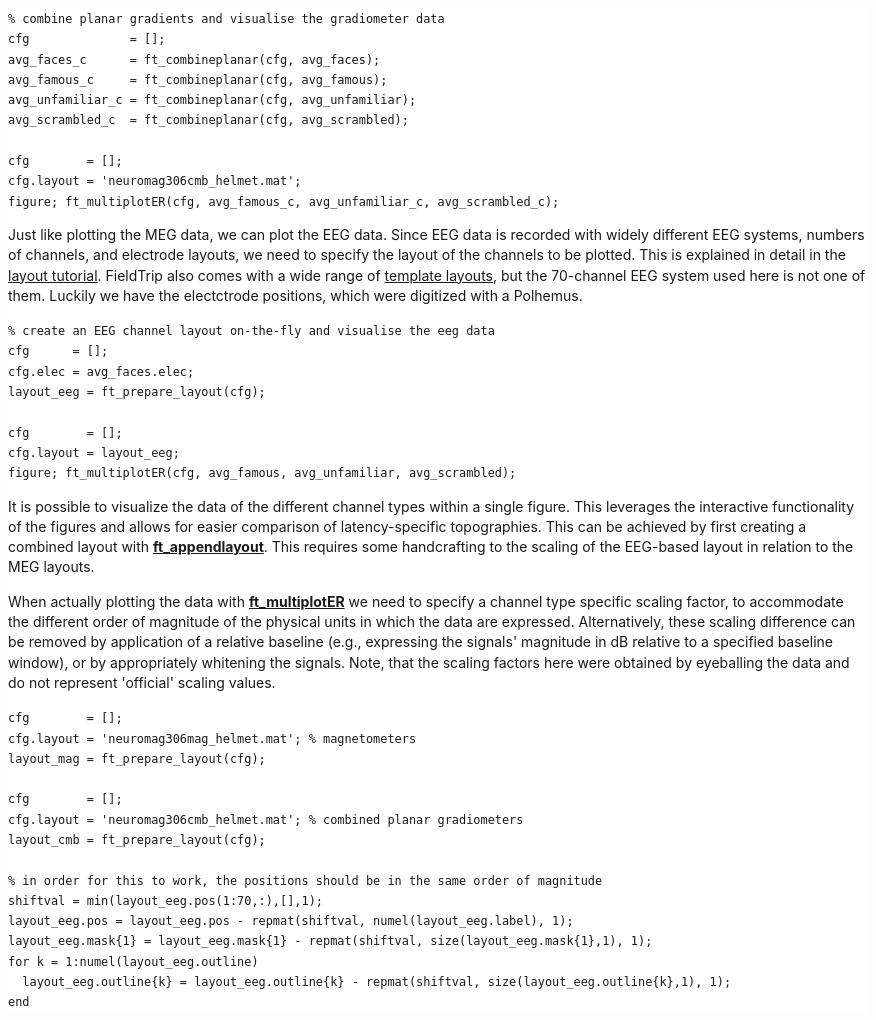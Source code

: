     % combine planar gradients and visualise the gradiometer data
    cfg              = [];
    avg_faces_c      = ft_combineplanar(cfg, avg_faces);
    avg_famous_c     = ft_combineplanar(cfg, avg_famous);
    avg_unfamiliar_c = ft_combineplanar(cfg, avg_unfamiliar);
    avg_scrambled_c  = ft_combineplanar(cfg, avg_scrambled);

    cfg        = [];
    cfg.layout = 'neuromag306cmb_helmet.mat';
    figure; ft_multiplotER(cfg, avg_famous_c, avg_unfamiliar_c, avg_scrambled_c);
    
Just like plotting the MEG data, we can plot the EEG data. Since EEG data is recorded with widely different EEG systems, numbers of channels, and electrode layouts, we need to specify the layout of the channels to be plotted. This is explained in detail in the [layout tutorial](/tutorial/layout). FieldTrip also comes with a wide range of [template layouts](/template/layout), but the 70-channel EEG system used here is not one of them. Luckily we have the electctrode positions, which were digitized with a Polhemus.

    % create an EEG channel layout on-the-fly and visualise the eeg data
    cfg      = [];
    cfg.elec = avg_faces.elec;
    layout_eeg = ft_prepare_layout(cfg);

    cfg        = [];
    cfg.layout = layout_eeg;
    figure; ft_multiplotER(cfg, avg_famous, avg_unfamiliar, avg_scrambled);

It is possible to visualize the data of the different channel types within a single figure. This leverages the interactive functionality of the figures and allows for easier comparison of latency-specific topographies. This can be achieved by first creating a combined layout with **[ft_appendlayout](/reference/ft_appendlayout)**. This requires some handcrafting to the scaling of the EEG-based layout in relation to the MEG layouts.

When actually plotting the data with **[ft_multiplotER](/reference/ft_multiplotER)** we need to specify a channel type specific scaling factor, to accommodate the different order of magnitude of the physical units in which the data are expressed. Alternatively, these scaling difference can be removed by application of a relative baseline (e.g., expressing the signals' magnitude in dB relative to a specified baseline window), or by appropriately whitening the signals. Note, that the scaling factors here were obtained by eyeballing the data and do not represent 'official' scaling values.

    cfg        = [];
    cfg.layout = 'neuromag306mag_helmet.mat'; % magnetometers
    layout_mag = ft_prepare_layout(cfg);

    cfg        = [];
    cfg.layout = 'neuromag306cmb_helmet.mat'; % combined planar gradiometers
    layout_cmb = ft_prepare_layout(cfg);

    % in order for this to work, the positions should be in the same order of magnitude
    shiftval = min(layout_eeg.pos(1:70,:),[],1);
    layout_eeg.pos = layout_eeg.pos - repmat(shiftval, numel(layout_eeg.label), 1);
    layout_eeg.mask{1} = layout_eeg.mask{1} - repmat(shiftval, size(layout_eeg.mask{1},1), 1);
    for k = 1:numel(layout_eeg.outline)
      layout_eeg.outline{k} = layout_eeg.outline{k} - repmat(shiftval, size(layout_eeg.outline{k},1), 1);
    end
